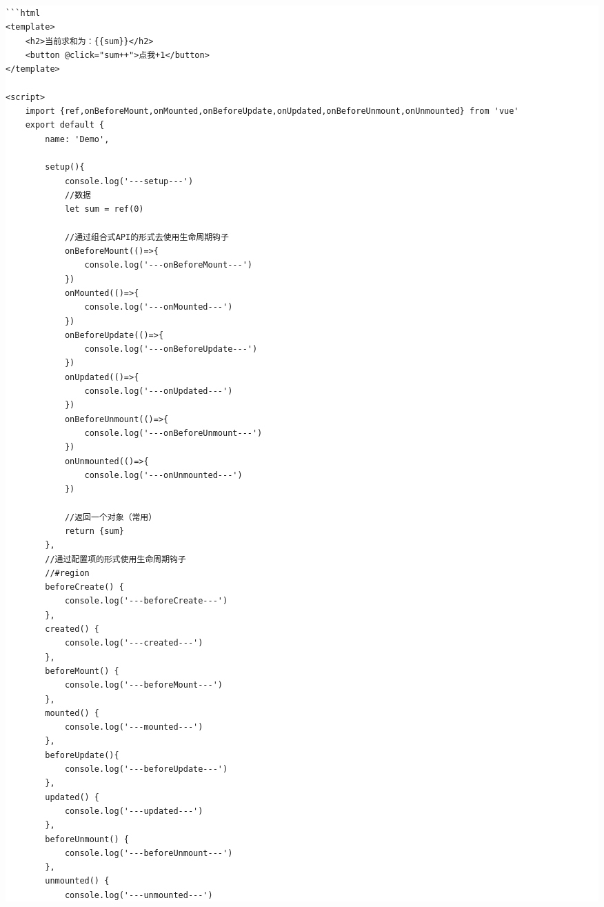     ```html
    <template>
    	<h2>当前求和为：{{sum}}</h2>
    	<button @click="sum++">点我+1</button>
    </template>
    
    <script>
    	import {ref,onBeforeMount,onMounted,onBeforeUpdate,onUpdated,onBeforeUnmount,onUnmounted} from 'vue'
    	export default {
    		name: 'Demo',
    		
    		setup(){
    			console.log('---setup---')
    			//数据
    			let sum = ref(0)
    
    			//通过组合式API的形式去使用生命周期钩子
    			onBeforeMount(()=>{
    				console.log('---onBeforeMount---')
    			})
    			onMounted(()=>{
    				console.log('---onMounted---')
    			})
    			onBeforeUpdate(()=>{
    				console.log('---onBeforeUpdate---')
    			})
    			onUpdated(()=>{
    				console.log('---onUpdated---')
    			})
    			onBeforeUnmount(()=>{
    				console.log('---onBeforeUnmount---')
    			})
    			onUnmounted(()=>{
    				console.log('---onUnmounted---')
    			})
    
    			//返回一个对象（常用）
    			return {sum}
    		},
    		//通过配置项的形式使用生命周期钩子
    		//#region 
    		beforeCreate() {
    			console.log('---beforeCreate---')
    		},
    		created() {
    			console.log('---created---')
    		},
    		beforeMount() {
    			console.log('---beforeMount---')
    		},
    		mounted() {
    			console.log('---mounted---')
    		},
    		beforeUpdate(){
    			console.log('---beforeUpdate---')
    		},
    		updated() {
    			console.log('---updated---')
    		},
    		beforeUnmount() {
    			console.log('---beforeUnmount---')
    		},
    		unmounted() {
    			console.log('---unmounted---')